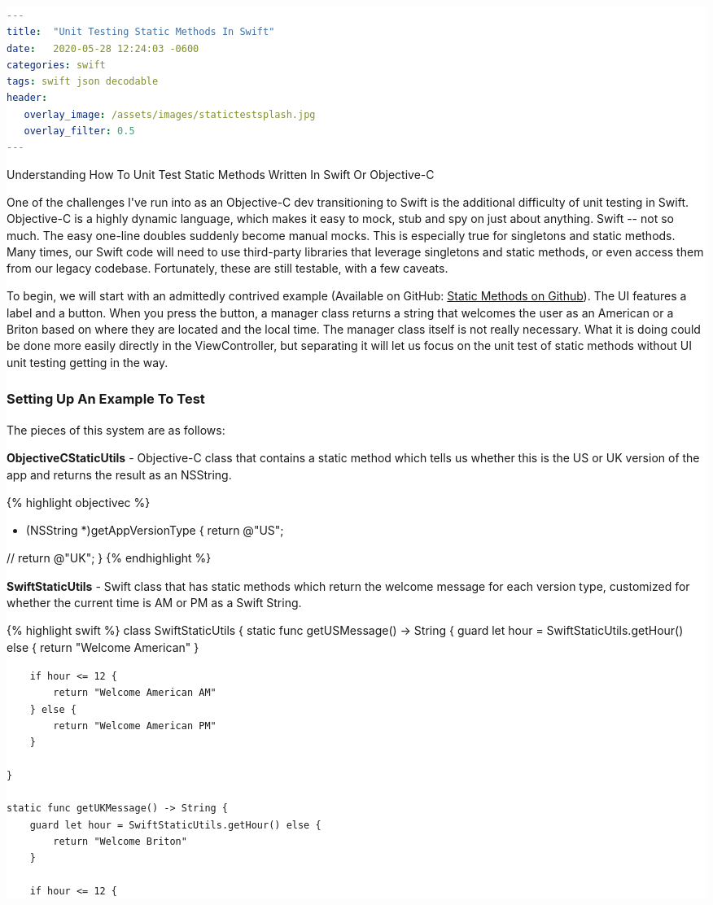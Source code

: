 ```yaml
---
title:  "Unit Testing Static Methods In Swift"
date:   2020-05-28 12:24:03 -0600
categories: swift 
tags: swift json decodable
header:
   overlay_image: /assets/images/statictestsplash.jpg
   overlay_filter: 0.5
---
```


Understanding How To Unit Test Static Methods Written In Swift Or Objective-C

One of the challenges I've run into as an Objective-C dev transitioning to Swift is the additional difficulty of unit testing in Swift.  Objective-C is a highly dynamic language, which makes it easy to mock, stub and spy on just about anything.  Swift -- not so much.  The easy one-line doubles suddenly become manual mocks.  This is especially true for singletons and static methods.  Many times, our Swift code will need to use third-party libraries that leverage singletons and static  methods, or even access them from our legacy codebase.  Fortunately, these are still testable, with a few caveats.  

To begin, we will start with an admittedly contrived example (Available on GitHub: [Static Methods on Github][github]).  The UI features a label and a button.  When you press the button, a manager class returns a string that welcomes the user as an American or a Briton based on where they are located and the local time.  The manager class itself is not really necessary.  What it is doing could be done more easily directly in the ViewController, but separating it will let us focus on the unit test of static methods without UI unit testing getting in the way.

### Setting Up An Example To Test

The pieces of this system are as follows:

**ObjectiveCStaticUtils** - Objective-C class that contains a static method which tells us whether this is the US or UK version of the app and returns the result as an NSString.

{% highlight objectivec %}
+ (NSString *)getAppVersionType
{
    return @"US";
    
//     return @"UK";
}
{% endhighlight %}

**SwiftStaticUtils** - Swift class that has static methods which return the welcome message for each version type, customized for whether the current time is AM or PM as a Swift String.  

{% highlight swift %}
class SwiftStaticUtils {
    static func getUSMessage() -> String {
        guard let hour = SwiftStaticUtils.getHour() else {
            return "Welcome American"
        }
        
        if hour <= 12 {
            return "Welcome American AM"
        } else {
            return "Welcome American PM"
        }
        
    }
    
    static func getUKMessage() -> String {
        guard let hour = SwiftStaticUtils.getHour() else {
            return "Welcome Briton"
        }
        
        if hour <= 12 {

[github]: https://github.com/weitzel926/StaticMethods
[swift-metatype]: https://docs.swift.org/swift-book/ReferenceManual/Types.html#ID455
[protocol-extension]: https://docs.swift.org/swift-book/LanguageGuide/Protocols.html#ID521